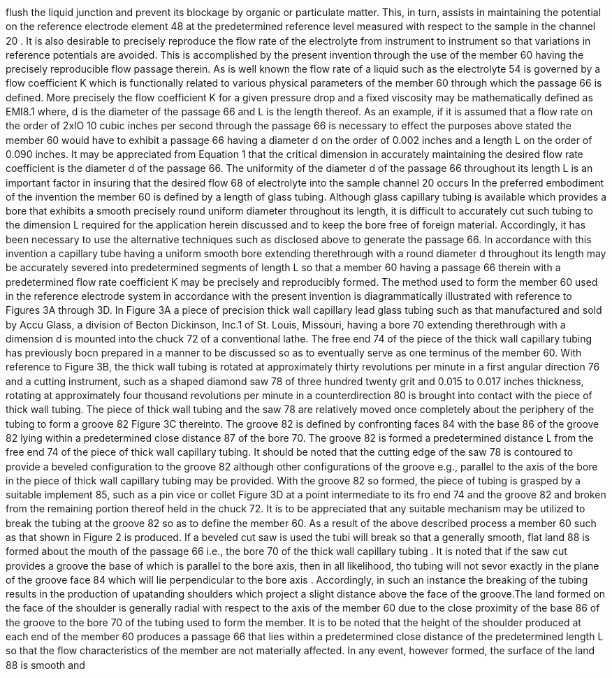 flush the liquid junction and prevent its blockage by organic or particulate matter. This, in turn, assists in maintaining the potential on the reference electrode element 48 at the predetermined reference level measured with respect to the sample in the channel 20 . It is also desirable to precisely reproduce the flow rate of the electrolyte from instrument to instrument so that variations in reference potentials are avoided. This is accomplished by the present invention through the use of the member 60 having the precisely reproducible flow passage therein. As is well known the flow rate of a liquid such as the electrolyte 54 is governed by a flow coefficient K which is functionally related to various physical parameters of the member 60 through which the passage 66 is defined. More precisely the flow coefficient K for a given pressure drop and a fixed viscosity may be mathematically defined as EMI8.1 where, d is the diameter of the passage 66 and L is the length thereof. As an example, if it is assumed that a flow rate on the order of 2xlO 10 cubic inches per second through the passage 66 is necessary to effect the purposes above stated the member 60 would have to exhibit a passage 66 having a diameter d on the order of 0.002 inches and a length L on the order of 0.090 inches. It may be appreciated from Equation 1 that the critical dimension in accurately maintaining the desired flow rate coefficient is the diameter d of the passage 66. The uniformity of the diameter d of the passage 66 throughout its length L is an important factor in insuring that the desired flow 68 of electrolyte into the sample channel 20 occurs In the preferred embodiment of the invention the member 60 is defined by a length of glass tubing. Although glass capillary tubing is available which provides a bore that exhibits a smooth precisely round uniform diameter throughout its length, it is difficult to accurately cut such tubing to the dimension L required for the application herein discussed and to keep the bore free of foreign material. Accordingly, it has been necessary to use the alternative techniques such as disclosed above to generate the passage 66. In accordance with this invention a capillary tube having a uniform smooth bore extending therethrough with a round diameter d throughout its length may be accurately severed into predetermined segments of length L so that a member 60 having a passage 66 therein with a predetermined flow rate coefficient K may be precisely and reproducibly formed. The method used to form the member 60 used in the reference electrode system in accordance with the present invention is diagrammatically illustrated with reference to Figures 3A through 3D. In Figure 3A a piece of precision thick wall capillary lead glass tubing such as that manufactured and sold by Accu Glass, a division of Becton Dickinson, Inc.1 of St. Louis, Missouri, having a bore 70 extending therethrough with a dimension d is mounted into the chuck 72 of a conventional lathe. The free end 74 of the piece of the thick wall capillary tubing has previously bocn prepared in a manner to be discussed so as to eventually serve as one terminus of the member 60. With reference to Figure 3B, the thick wall tubing is rotated at approximately thirty revolutions per minute in a first angular direction 76 and a cutting instrument, such as a shaped diamond saw 78 of three hundred twenty grit and 0.015 to 0.017 inches thickness, rotating at approximately four thousand revolutions per minute in a counterdirection 80 is brought into contact with the piece of thick wall tubing. The piece of thick wall tubing and the saw 78 are relatively moved once completely about the periphery of the tubing to form a groove 82 Figure 3C thereinto. The groove 82 is defined by confronting faces 84 with the base 86 of the groove 82 lying within a predetermined close distance 87 of the bore 70. The groove 82 is formed a predetermined distance L from the free end 74 of the piece of thick wall capillary tubing. It should be noted that the cutting edge of the saw 78 is contoured to provide a beveled configuration to the groove 82 although other configurations of the groove e.g., parallel to the axis of the bore in the piece of thick wall capillary tubing may be provided. With the groove 82 so formed, the piece of tubing is grasped by a suitable implement 85, such as a pin vice or collet Figure 3D at a point intermediate to its fro end 74 and the groove 82 and broken from the remaining portion thereof held in the chuck 72. It is to be appreciated that any suitable mechanism may be utilized to break the tubing at the groove 82 so as to define the member 60. As a result of the above described process a member 60 such as that shown in Figure 2 is produced. If a beveled cut saw is used the tubi will break so that a generally smooth, flat land 88 is formed about the mouth of the passage 66 i.e., the bore 70 of the thick wall capillary tubing . It is noted that if the saw cut provides a groove the base of which is parallel to the bore axis, then in all likelihood, tho tubing will not sevor exactly in the plane of the groove face 84 which will lie perpendicular to the bore axis . Accordingly, in such an instance the breaking of the tubing results in the production of upatanding shoulders which project a slight distance above the face of the groove.The land formed on the face of the shoulder is generally radial with respect to the axis of the member 60 due to the close proximity of the base 86 of the groove to the bore 70 of the tubing used to form the member. It is to be noted that the height of the shoulder produced at each end of the member 60 produces a passage 66 that lies within a predetermined close distance of the predetermined length L so that the flow characteristics of the member are not materially affected. In any event, however formed, the surface of the land 88 is smooth and